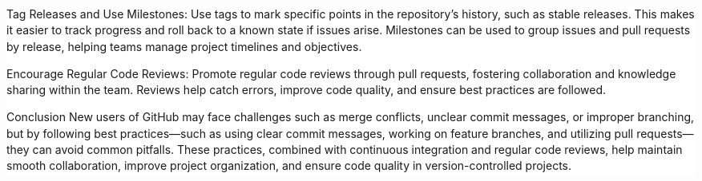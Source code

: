 Tag Releases and Use Milestones:
Use tags to mark specific points in the repository’s history, such as stable releases. This makes it easier to track progress and roll back to a known state if issues arise.
Milestones can be used to group issues and pull requests by release, helping teams manage project timelines and objectives.

Encourage Regular Code Reviews:
Promote regular code reviews through pull requests, fostering collaboration and knowledge sharing within the team. Reviews help catch errors, improve code quality, and ensure best practices are followed.

Conclusion
New users of GitHub may face challenges such as merge conflicts, unclear commit messages, or improper branching, but by following best practices—such as using clear commit messages, working on feature branches, and utilizing pull requests—they can avoid common pitfalls. These practices, combined with continuous integration and regular code reviews, help maintain smooth collaboration, improve project organization, and ensure code quality in version-controlled projects.
